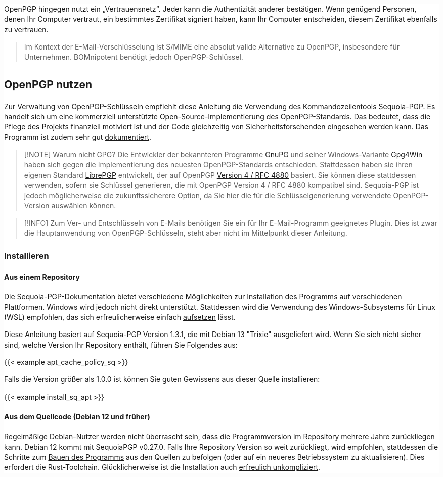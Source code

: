 OpenPGP hingegen nutzt ein „Vertrauensnetz“. Jeder kann die Authentizität anderer bestätigen. Wenn genügend Personen, denen Ihr Computer vertraut, ein bestimmtes Zertifikat signiert haben, kann Ihr Computer entscheiden, diesem Zertifikat ebenfalls zu vertrauen.

> Im Kontext der E-Mail-Verschlüsselung ist S/MIME eine absolut valide Alternative zu OpenPGP, insbesondere für Unternehmen. BOMnipotent benötigt jedoch OpenPGP-Schlüssel.

## OpenPGP nutzen

Zur Verwaltung von OpenPGP-Schlüsseln empfiehlt diese Anleitung die Verwendung des Kommandozeilentools [Sequoia-PGP](https://sequoia-pgp.org/). Es handelt sich um eine kommerziell unterstützte Open-Source-Implementierung des OpenPGP-Standards. Das bedeutet, dass die Pflege des Projekts finanziell motiviert ist und der Code gleichzeitig von Sicherheitsforschenden eingesehen werden kann. Das Programm ist zudem sehr gut [dokumentiert](https://book.sequoia-pgp.org/).

> [!NOTE] Warum nicht GPG?
> Die Entwickler der bekannteren Programme [GnuPG](https://gnupg.org) und seiner Windows-Variante [Gpg4Win](https://www.gpg4win.org/index-de.html) haben sich gegen die Implementierung des neuesten OpenPGP-Standards entschieden. Stattdessen haben sie ihren eigenen Standard [LibrePGP](https://librepgp.org/) entwickelt, der auf OpenPGP [Version 4 / RFC 4880](https://www.rfc-editor.org/rfc/rfc4880) basiert. Sie können diese stattdessen verwenden, sofern sie Schlüssel generieren, die mit OpenPGP Version 4 / RFC 4880 kompatibel sind. Sequoia-PGP ist jedoch möglicherweise die zukunftssicherere Option, da Sie hier die für die Schlüsselgenerierung verwendete OpenPGP-Version auswählen können.

> [!INFO]
> Zum Ver- und Entschlüsseln von E-Mails benötigen Sie ein für Ihr E-Mail-Programm geeignetes Plugin. Dies ist zwar die Hauptanwendung von OpenPGP-Schlüsseln, steht aber nicht im Mittelpunkt dieser Anleitung.

### Installieren

#### Aus einem Repository

Die Sequoia-PGP-Dokumentation bietet verschiedene Möglichkeiten zur [Installation](https://book.sequoia-pgp.org/installation.html) des Programms auf verschiedenen Plattformen. Windows wird jedoch nicht direkt unterstützt. Stattdessen wird die Verwendung des Windows-Subsystems für Linux (WSL) empfohlen, das sich erfreulicherweise einfach [aufsetzen](https://learn.microsoft.com/de-de/windows/wsl/install) lässt.

Diese Anleitung basiert auf Sequoia-PGP Version 1.3.1, die mit Debian 13 "Trixie" ausgeliefert wird. Wenn Sie sich nicht sicher sind, welche Version Ihr Repository enthält, führen Sie Folgendes aus:

{{< example apt_cache_policy_sq >}}

Falls die Version größer als 1.0.0 ist können Sie guten Gewissens aus dieser Quelle installieren:

{{< example install_sq_apt >}}

#### Aus dem Quellcode (Debian 12 und früher)

Regelmäßige Debian-Nutzer werden nicht überrascht sein, dass die Programmversion im Repository mehrere Jahre zurückliegen kann. Debian 12 kommt mit SequoiaPGP v0.27.0. Falls Ihre Repository Version so weit zurückliegt, wird empfohlen, stattdessen die Schritte zum [Bauen des Programms](https://book.sequoia-pgp.org/installation.html#install-from-source) aus den Quellen zu befolgen (oder auf ein neueres Betriebssystem zu aktualisieren). Dies erfordert die Rust-Toolchain. Glücklicherweise ist die Installation auch [erfreulich unkompliziert](https://www.rust-lang.org/tools/install).
